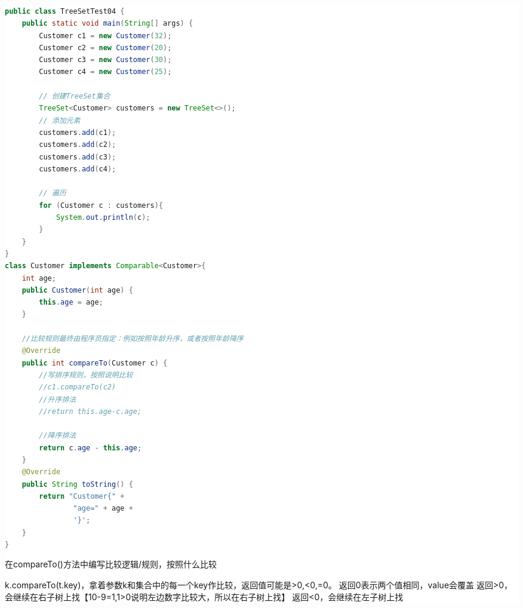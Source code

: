 ```java
public class TreeSetTest04 {
    public static void main(String[] args) {
        Customer c1 = new Customer(32);
        Customer c2 = new Customer(20);
        Customer c3 = new Customer(30);
        Customer c4 = new Customer(25);

        // 创建TreeSet集合
        TreeSet<Customer> customers = new TreeSet<>();
        // 添加元素
        customers.add(c1);
        customers.add(c2);
        customers.add(c3);
        customers.add(c4);

        // 遍历
        for (Customer c : customers){
            System.out.println(c);
        }
    }
}
class Customer implements Comparable<Customer>{
    int age;
    public Customer(int age) {
        this.age = age;
    }
   
    //比较规则最终由程序员指定：例如按照年龄升序，或者按照年龄降序
    @Override
    public int compareTo(Customer c) {
        //写排序规则，按照说明比较
        //c1.compareTo(c2)
        //升序排法
        //return this.age-c.age;

        //降序排法
        return c.age - this.age;    
    }
    @Override
    public String toString() {
        return "Customer{" +
                "age=" + age +
                '}';
    }
}
```

 在compareTo()方法中编写比较逻辑/规则，按照什么比较

k.compareTo(t.key)，拿着参数k和集合中的每一个key作比较，返回值可能是>0,<0,=0。
                返回0表示两个值相同，value会覆盖
                返回>0，会继续在右子树上找【10-9=1,1>0说明左边数字比较大，所以在右子树上找】
                返回<0，会继续在左子树上找
